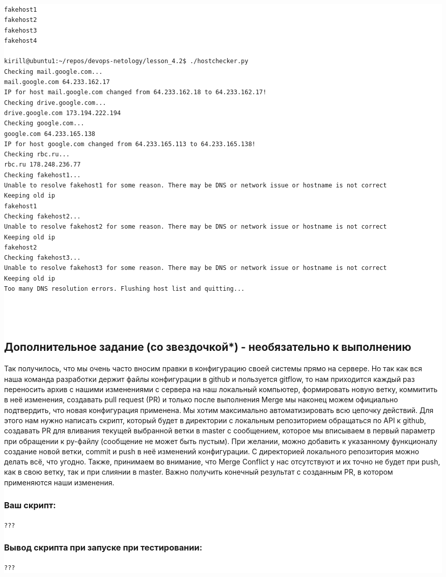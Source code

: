 ```
fakehost1
fakehost2
fakehost3
fakehost4

kirill@ubuntu1:~/repos/devops-netology/lesson_4.2$ ./hostchecker.py
Checking mail.google.com...
mail.google.com 64.233.162.17
IP for host mail.google.com changed from 64.233.162.18 to 64.233.162.17!
Checking drive.google.com...
drive.google.com 173.194.222.194
Checking google.com...
google.com 64.233.165.138
IP for host google.com changed from 64.233.165.113 to 64.233.165.138!
Checking rbc.ru...
rbc.ru 178.248.236.77
Checking fakehost1...
Unable to resolve fakehost1 for some reason. There may be DNS or network issue or hostname is not correct
Keeping old ip
fakehost1
Checking fakehost2...
Unable to resolve fakehost2 for some reason. There may be DNS or network issue or hostname is not correct
Keeping old ip
fakehost2
Checking fakehost3...
Unable to resolve fakehost3 for some reason. There may be DNS or network issue or hostname is not correct
Keeping old ip
Too many DNS resolution errors. Flushing host list and quitting...




```

## Дополнительное задание (со звездочкой*) - необязательно к выполнению

Так получилось, что мы очень часто вносим правки в конфигурацию своей системы прямо на сервере. Но так как вся наша команда разработки держит файлы конфигурации в github и пользуется gitflow, то нам приходится каждый раз переносить архив с нашими изменениями с сервера на наш локальный компьютер, формировать новую ветку, коммитить в неё изменения, создавать pull request (PR) и только после выполнения Merge мы наконец можем официально подтвердить, что новая конфигурация применена. Мы хотим максимально автоматизировать всю цепочку действий. Для этого нам нужно написать скрипт, который будет в директории с локальным репозиторием обращаться по API к github, создавать PR для вливания текущей выбранной ветки в master с сообщением, которое мы вписываем в первый параметр при обращении к py-файлу (сообщение не может быть пустым). При желании, можно добавить к указанному функционалу создание новой ветки, commit и push в неё изменений конфигурации. С директорией локального репозитория можно делать всё, что угодно. Также, принимаем во внимание, что Merge Conflict у нас отсутствуют и их точно не будет при push, как в свою ветку, так и при слиянии в master. Важно получить конечный результат с созданным PR, в котором применяются наши изменения. 

### Ваш скрипт:
```python
???
```

### Вывод скрипта при запуске при тестировании:
```
???
```